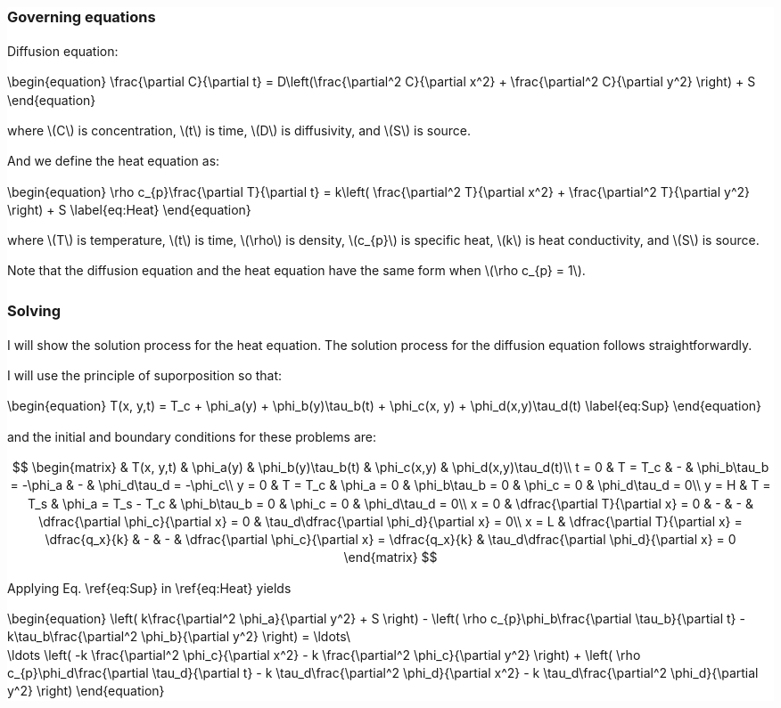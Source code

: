 ### Governing equations

Diffusion equation:

\begin{equation}
    \frac{\partial C}{\partial t} = D\left(\frac{\partial^2 C}{\partial x^2} + \frac{\partial^2 C}{\partial y^2} \right) + S
\end{equation}

where \\(C\\) is concentration, \\(t\\) is time, \\(D\\) is diffusivity, and \\(S\\) is source.

And we define the heat equation as:

\begin{equation}
    \rho c_{p}\frac{\partial T}{\partial t} = k\left( \frac{\partial^2 T}{\partial x^2} + \frac{\partial^2 T}{\partial y^2} \right) + S
    \label{eq:Heat}
\end{equation}

where \\(T\\) is temperature, \\(t\\) is time, \\(\rho\\) is density, \\(c_{p}\\) is specific heat, \\(k\\) is heat conductivity, and \\(S\\) is source.

Note that the diffusion equation and the heat equation have the same form when \\(\rho c_{p} = 1\\).


### Solving

I will show the solution process for the heat equation. The solution process for the diffusion equation follows straightforwardly.

I will use the principle of suporposition so that:

\begin{equation}
    T(x, y,t) = T_c + \phi_a(y) + \phi_b(y)\tau_b(t) + \phi_c(x, y) + \phi_d(x,y)\tau_d(t)
    \label{eq:Sup}
\end{equation}

and the initial and boundary conditions for these problems are:

$$
\begin{matrix}
    & T(x, y,t) & \phi_a(y) & \phi_b(y)\tau_b(t) & \phi_c(x,y) & \phi_d(x,y)\tau_d(t)\\
    t = 0 & T = T_c & - & \phi_b\tau_b = -\phi_a & - & \phi_d\tau_d = -\phi_c\\
    y = 0 & T = T_c & \phi_a = 0 & \phi_b\tau_b = 0 & \phi_c = 0 & \phi_d\tau_d = 0\\
    y = H & T = T_s & \phi_a = T_s - T_c & \phi_b\tau_b = 0 & \phi_c = 0 & \phi_d\tau_d = 0\\
    x = 0 & \dfrac{\partial T}{\partial x} = 0 & - & - & \dfrac{\partial \phi_c}{\partial x} = 0 & \tau_d\dfrac{\partial \phi_d}{\partial x} = 0\\
    x = L & \dfrac{\partial T}{\partial x} = \dfrac{q_x}{k} & - & - & \dfrac{\partial \phi_c}{\partial x} = \dfrac{q_x}{k} & \tau_d\dfrac{\partial \phi_d}{\partial x} = 0
\end{matrix}
$$


Applying Eq. \ref{eq:Sup} in \ref{eq:Heat} yields

\begin{equation}
    \left( k\frac{\partial^2 \phi_a}{\partial y^2} + S \right) -
    \left( \rho c_{p}\phi_b\frac{\partial \tau_b}{\partial t} - k\tau_b\frac{\partial^2 \phi_b}{\partial y^2} \right) = \ldots\\\
    \ldots  \left( -k \frac{\partial^2 \phi_c}{\partial x^2} - k \frac{\partial^2 \phi_c}{\partial y^2} \right) + 
    \left( \rho c_{p}\phi_d\frac{\partial \tau_d}{\partial t} - k \tau_d\frac{\partial^2 \phi_d}{\partial x^2} - k \tau_d\frac{\partial^2 \phi_d}{\partial y^2} \right) 
\end{equation}
